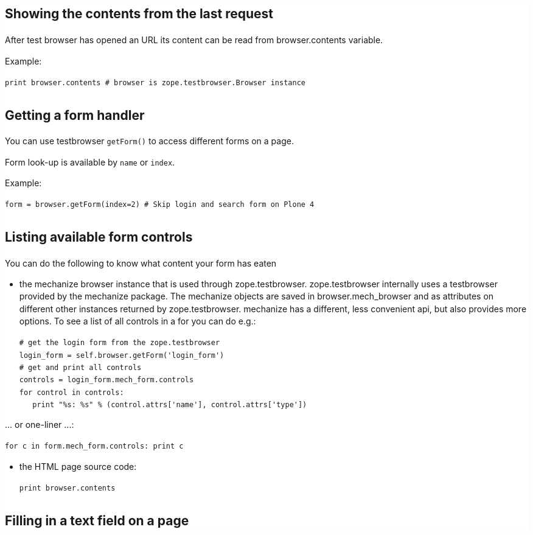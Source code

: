 ## Showing the contents from the last request

After test browser has opened an URL its
content can be read from browser.contents variable.

Example:

```
print browser.contents # browser is zope.testbrowser.Browser instance
```

## Getting a form handler

You can use testbrowser `getForm()` to access different forms on a page.

Form look-up is available by `name` or `index`.

Example:

```
form = browser.getForm(index=2) # Skip login and search form on Plone 4
```

## Listing available form controls

You can do the following to know what content your form has eaten

- the mechanize browser instance that is used through
  zope.testbrowser. zope.testbrowser internally uses a testbrowser
  provided by the mechanize package. The mechanize objects are saved in
  browser.mech_browser and as attributes on different other instances
  returned by zope.testbrowser. mechanize has a different, less convenient
  api, but also provides more options. To see a list of all controls
  in a for you can do e.g.:

  ```
  # get the login form from the zope.testbrowser
  login_form = self.browser.getForm('login_form')
  # get and print all controls
  controls = login_form.mech_form.controls
  for control in controls:
     print "%s: %s" % (control.attrs['name'], control.attrs['type'])
  ```

... or one-liner ...:

```
for c in form.mech_form.controls: print c
```

- the HTML page source code:

  ```
  print browser.contents
  ```

## Filling in a text field on  a page
